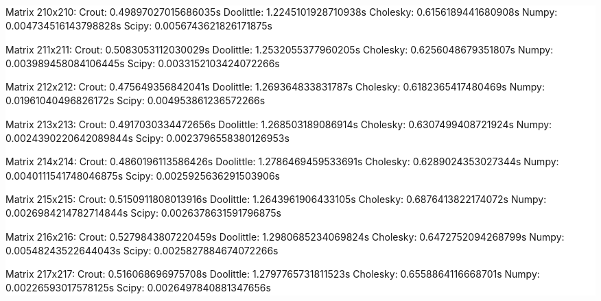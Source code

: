 Matrix 210x210:
    Crout:     0.49897027015686035s
    Doolittle: 1.2245101928710938s
    Cholesky:  0.6156189441680908s
    Numpy:     0.004734516143798828s
    Scipy:     0.0056743621826171875s

Matrix 211x211:
    Crout:     0.5083053112030029s
    Doolittle: 1.2532055377960205s
    Cholesky:  0.6256048679351807s
    Numpy:     0.003989458084106445s
    Scipy:     0.0033152103424072266s

Matrix 212x212:
    Crout:     0.475649356842041s
    Doolittle: 1.269364833831787s
    Cholesky:  0.6182365417480469s
    Numpy:     0.01961040496826172s
    Scipy:     0.004953861236572266s

Matrix 213x213:
    Crout:     0.4917030334472656s
    Doolittle: 1.268503189086914s
    Cholesky:  0.6307499408721924s
    Numpy:     0.0024390220642089844s
    Scipy:     0.0023796558380126953s

Matrix 214x214:
    Crout:     0.4860196113586426s
    Doolittle: 1.2786469459533691s
    Cholesky:  0.6289024353027344s
    Numpy:     0.0040111541748046875s
    Scipy:     0.0025925636291503906s

Matrix 215x215:
    Crout:     0.5150911808013916s
    Doolittle: 1.2643961906433105s
    Cholesky:  0.6876413822174072s
    Numpy:     0.0026984214782714844s
    Scipy:     0.0026378631591796875s

Matrix 216x216:
    Crout:     0.5279843807220459s
    Doolittle: 1.2980685234069824s
    Cholesky:  0.6472752094268799s
    Numpy:     0.00548243522644043s
    Scipy:     0.0025827884674072266s

Matrix 217x217:
    Crout:     0.516068696975708s
    Doolittle: 1.2797765731811523s
    Cholesky:  0.6558864116668701s
    Numpy:     0.00226593017578125s
    Scipy:     0.0026497840881347656s

